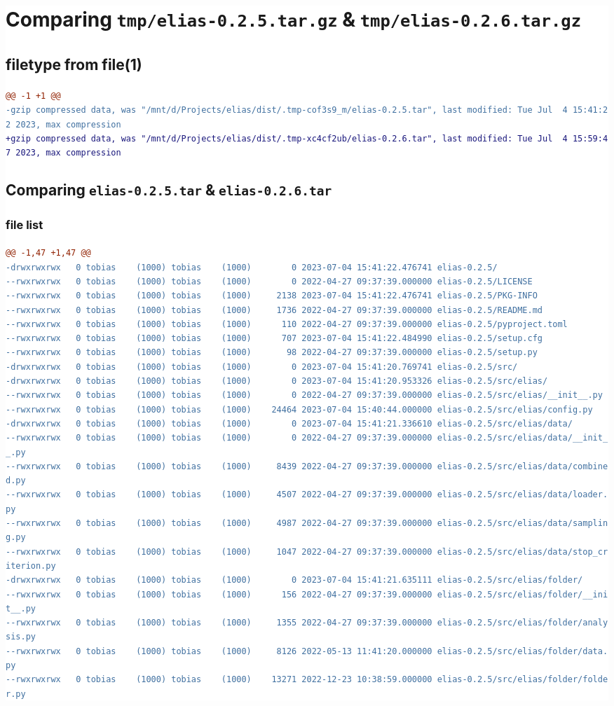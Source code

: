 # Comparing `tmp/elias-0.2.5.tar.gz` & `tmp/elias-0.2.6.tar.gz`

## filetype from file(1)

```diff
@@ -1 +1 @@
-gzip compressed data, was "/mnt/d/Projects/elias/dist/.tmp-cof3s9_m/elias-0.2.5.tar", last modified: Tue Jul  4 15:41:22 2023, max compression
+gzip compressed data, was "/mnt/d/Projects/elias/dist/.tmp-xc4cf2ub/elias-0.2.6.tar", last modified: Tue Jul  4 15:59:47 2023, max compression
```

## Comparing `elias-0.2.5.tar` & `elias-0.2.6.tar`

### file list

```diff
@@ -1,47 +1,47 @@
-drwxrwxrwx   0 tobias    (1000) tobias    (1000)        0 2023-07-04 15:41:22.476741 elias-0.2.5/
--rwxrwxrwx   0 tobias    (1000) tobias    (1000)        0 2022-04-27 09:37:39.000000 elias-0.2.5/LICENSE
--rwxrwxrwx   0 tobias    (1000) tobias    (1000)     2138 2023-07-04 15:41:22.476741 elias-0.2.5/PKG-INFO
--rwxrwxrwx   0 tobias    (1000) tobias    (1000)     1736 2022-04-27 09:37:39.000000 elias-0.2.5/README.md
--rwxrwxrwx   0 tobias    (1000) tobias    (1000)      110 2022-04-27 09:37:39.000000 elias-0.2.5/pyproject.toml
--rwxrwxrwx   0 tobias    (1000) tobias    (1000)      707 2023-07-04 15:41:22.484990 elias-0.2.5/setup.cfg
--rwxrwxrwx   0 tobias    (1000) tobias    (1000)       98 2022-04-27 09:37:39.000000 elias-0.2.5/setup.py
-drwxrwxrwx   0 tobias    (1000) tobias    (1000)        0 2023-07-04 15:41:20.769741 elias-0.2.5/src/
-drwxrwxrwx   0 tobias    (1000) tobias    (1000)        0 2023-07-04 15:41:20.953326 elias-0.2.5/src/elias/
--rwxrwxrwx   0 tobias    (1000) tobias    (1000)        0 2022-04-27 09:37:39.000000 elias-0.2.5/src/elias/__init__.py
--rwxrwxrwx   0 tobias    (1000) tobias    (1000)    24464 2023-07-04 15:40:44.000000 elias-0.2.5/src/elias/config.py
-drwxrwxrwx   0 tobias    (1000) tobias    (1000)        0 2023-07-04 15:41:21.336610 elias-0.2.5/src/elias/data/
--rwxrwxrwx   0 tobias    (1000) tobias    (1000)        0 2022-04-27 09:37:39.000000 elias-0.2.5/src/elias/data/__init__.py
--rwxrwxrwx   0 tobias    (1000) tobias    (1000)     8439 2022-04-27 09:37:39.000000 elias-0.2.5/src/elias/data/combined.py
--rwxrwxrwx   0 tobias    (1000) tobias    (1000)     4507 2022-04-27 09:37:39.000000 elias-0.2.5/src/elias/data/loader.py
--rwxrwxrwx   0 tobias    (1000) tobias    (1000)     4987 2022-04-27 09:37:39.000000 elias-0.2.5/src/elias/data/sampling.py
--rwxrwxrwx   0 tobias    (1000) tobias    (1000)     1047 2022-04-27 09:37:39.000000 elias-0.2.5/src/elias/data/stop_criterion.py
-drwxrwxrwx   0 tobias    (1000) tobias    (1000)        0 2023-07-04 15:41:21.635111 elias-0.2.5/src/elias/folder/
--rwxrwxrwx   0 tobias    (1000) tobias    (1000)      156 2022-04-27 09:37:39.000000 elias-0.2.5/src/elias/folder/__init__.py
--rwxrwxrwx   0 tobias    (1000) tobias    (1000)     1355 2022-04-27 09:37:39.000000 elias-0.2.5/src/elias/folder/analysis.py
--rwxrwxrwx   0 tobias    (1000) tobias    (1000)     8126 2022-05-13 11:41:20.000000 elias-0.2.5/src/elias/folder/data.py
--rwxrwxrwx   0 tobias    (1000) tobias    (1000)    13271 2022-12-23 10:38:59.000000 elias-0.2.5/src/elias/folder/folder.py
```